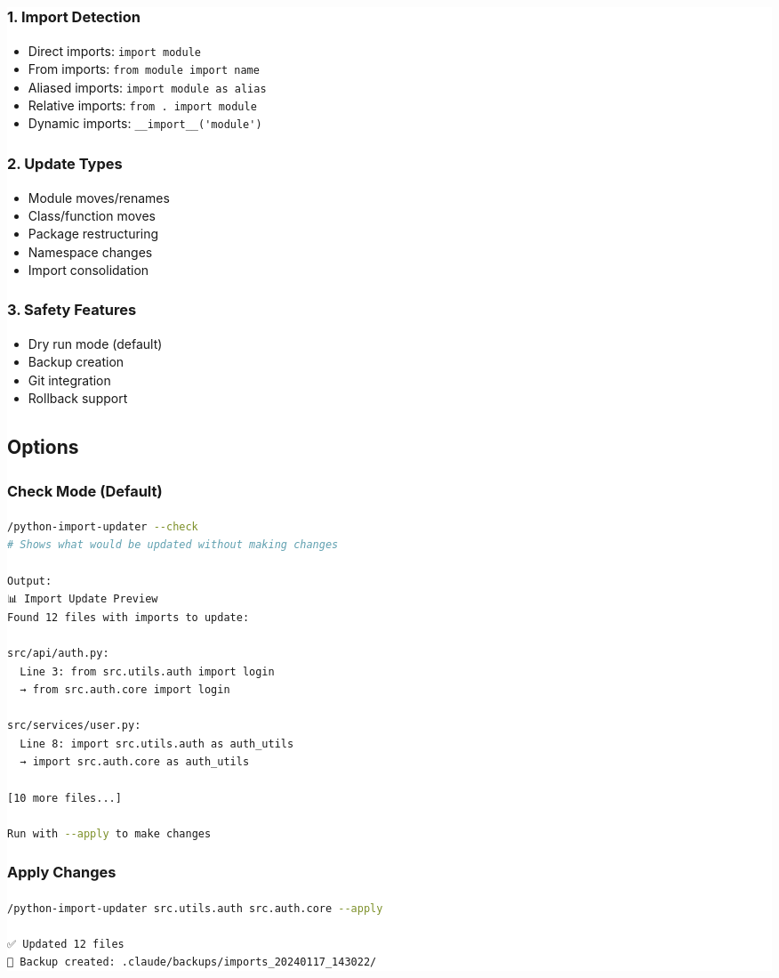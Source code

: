 ### 1. Import Detection
- Direct imports: `import module`
- From imports: `from module import name`
- Aliased imports: `import module as alias`
- Relative imports: `from . import module`
- Dynamic imports: `__import__('module')`

### 2. Update Types
- Module moves/renames
- Class/function moves
- Package restructuring
- Namespace changes
- Import consolidation

### 3. Safety Features
- Dry run mode (default)
- Backup creation
- Git integration
- Rollback support

## Options

### Check Mode (Default)
```bash
/python-import-updater --check
# Shows what would be updated without making changes

Output:
📊 Import Update Preview
Found 12 files with imports to update:

src/api/auth.py:
  Line 3: from src.utils.auth import login
  → from src.auth.core import login

src/services/user.py:
  Line 8: import src.utils.auth as auth_utils
  → import src.auth.core as auth_utils

[10 more files...]

Run with --apply to make changes
```

### Apply Changes
```bash
/python-import-updater src.utils.auth src.auth.core --apply

✅ Updated 12 files
📁 Backup created: .claude/backups/imports_20240117_143022/
```
